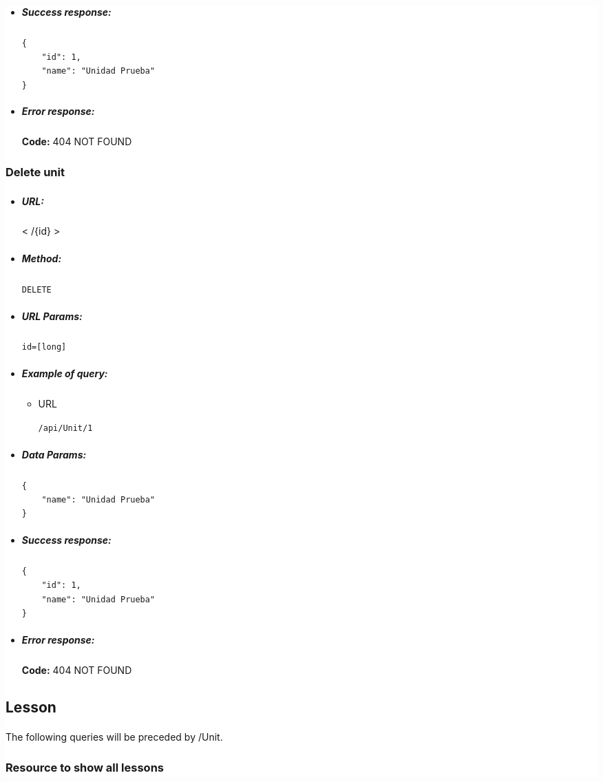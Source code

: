 * ##### Success response:

	```
	{
	    "id": 1,
	    "name": "Unidad Prueba"
	}
	```
	
* ##### Error response:

	**Code:** 404 NOT FOUND

### Delete unit

* ##### URL:

	< /{id} >

* ##### Method:
	
	`DELETE`
	
* ##### URL Params:

	`id=[long]`
	
* ##### Example of query:

	* URL
		
		`/api/Unit/1`
		
* ##### Data Params:
	
	```
	{
		"name": "Unidad Prueba"
	}
	```

* ##### Success response:

	```
	{
	    "id": 1,
	    "name": "Unidad Prueba"
	}
	```
	
* ##### Error response:

	**Code:** 404 NOT FOUND


## Lesson
The following queries will be preceded by /Unit.

### Resource to show all lessons

